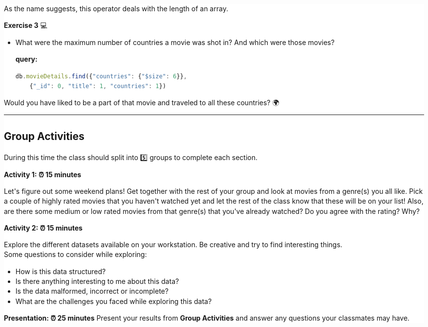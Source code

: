 As the name suggests, this operator deals with the length of an array. 

**Exercise 3** :computer: 

* What were the maximum number of countries a movie was shot in? And which were those movies?

    **query:**

    ```javascript
    db.movieDetails.find({"countries": {"$size": 6}}, 
        {"_id": 0, "title": 1, "countries": 1})
    ``` 

Would you have liked to be a part of that movie and traveled to all these countries? :earth_africa:

---
## Group Activities
During this time the class should split into :five: groups to complete each section.

**Activity 1: :alarm_clock: 15 minutes** 

Let's figure out some weekend plans! Get together with the rest of your group and look at movies from a genre(s) you all like. Pick a couple of highly rated movies that you haven't watched yet and let the rest of the class know that these will be on your list! Also, are there some medium or low rated movies from that genre(s) that you've already watched? Do you agree with the rating? Why?

**Activity 2: :alarm_clock: 15 minutes**

Explore the different datasets available on your workstation.  Be creative and try to find interesting things.  
Some questions to consider while exploring:
- How is this data structured?
- Is there anything interesting to me about this data?
- Is the data malformed, incorrect or incomplete?
- What are the challenges you faced while exploring this data?

**Presentation: :alarm_clock: 25 minutes**
Present your results from **Group Activities** and answer any questions your classmates may have.
